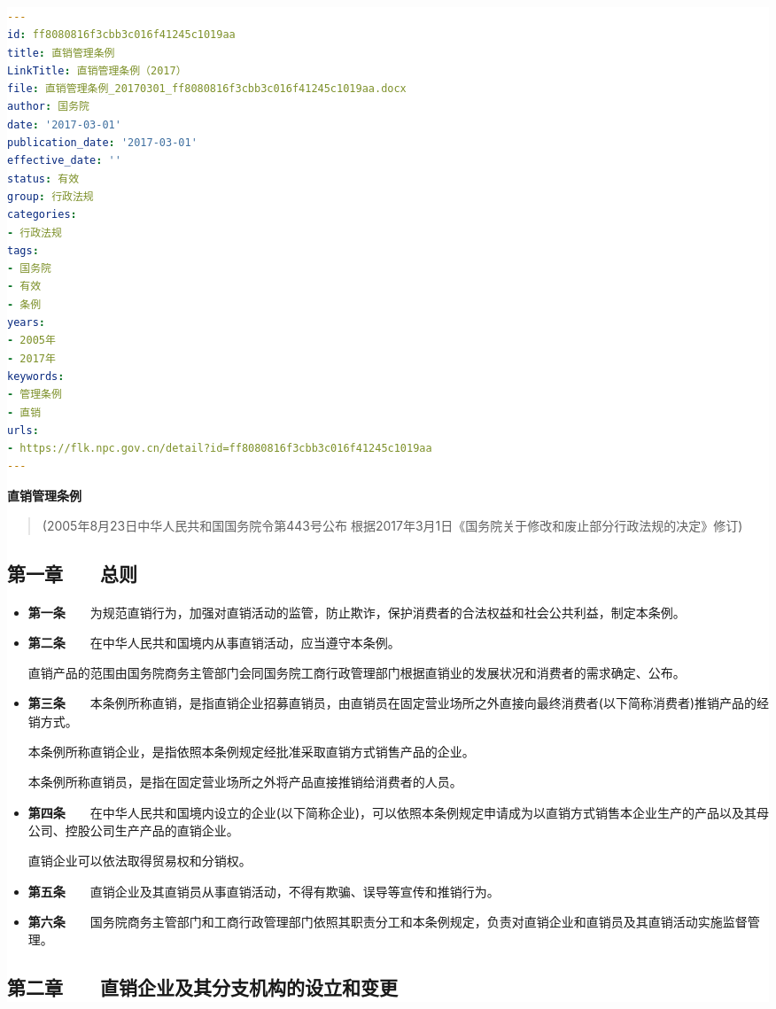 ```yaml
---
id: ff8080816f3cbb3c016f41245c1019aa
title: 直销管理条例
LinkTitle: 直销管理条例（2017）
file: 直销管理条例_20170301_ff8080816f3cbb3c016f41245c1019aa.docx
author: 国务院
date: '2017-03-01'
publication_date: '2017-03-01'
effective_date: ''
status: 有效
group: 行政法规
categories:
- 行政法规
tags:
- 国务院
- 有效
- 条例
years:
- 2005年
- 2017年
keywords:
- 管理条例
- 直销
urls:
- https://flk.npc.gov.cn/detail?id=ff8080816f3cbb3c016f41245c1019aa
---
```


**直销管理条例**

> (2005年8月23日中华人民共和国国务院令第443号公布 根据2017年3月1日《国务院关于修改和废止部分行政法规的决定》修订)

## 第一章　　总则

- **第一条**　　为规范直销行为，加强对直销活动的监管，防止欺诈，保护消费者的合法权益和社会公共利益，制定本条例。

- **第二条**　　在中华人民共和国境内从事直销活动，应当遵守本条例。

  直销产品的范围由国务院商务主管部门会同国务院工商行政管理部门根据直销业的发展状况和消费者的需求确定、公布。

- **第三条**　　本条例所称直销，是指直销企业招募直销员，由直销员在固定营业场所之外直接向最终消费者(以下简称消费者)推销产品的经销方式。

  本条例所称直销企业，是指依照本条例规定经批准采取直销方式销售产品的企业。

  本条例所称直销员，是指在固定营业场所之外将产品直接推销给消费者的人员。

- **第四条**　　在中华人民共和国境内设立的企业(以下简称企业)，可以依照本条例规定申请成为以直销方式销售本企业生产的产品以及其母公司、控股公司生产产品的直销企业。

  直销企业可以依法取得贸易权和分销权。

- **第五条**　　直销企业及其直销员从事直销活动，不得有欺骗、误导等宣传和推销行为。

- **第六条**　　国务院商务主管部门和工商行政管理部门依照其职责分工和本条例规定，负责对直销企业和直销员及其直销活动实施监督管理。

## 第二章　　直销企业及其分支机构的设立和变更
